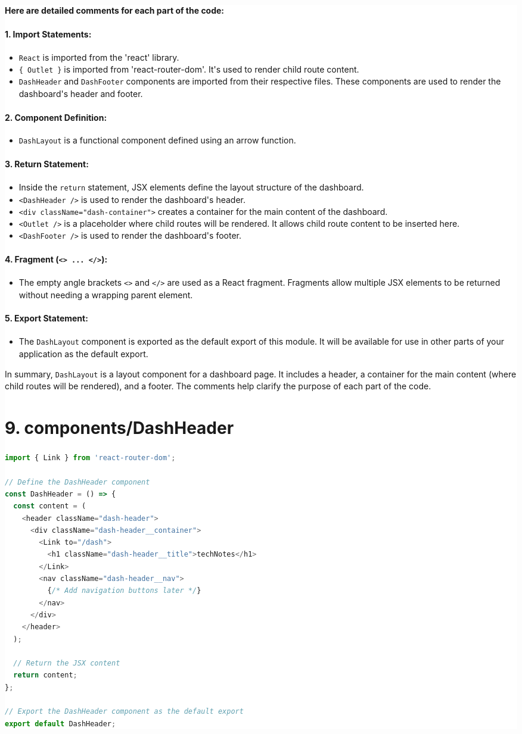 **Here are detailed comments for each part of the code:**

#### 1. **Import Statements**:

- `React` is imported from the 'react' library.
- `{ Outlet }` is imported from 'react-router-dom'. It's used to render child route content.
- `DashHeader` and `DashFooter` components are imported from their respective files. These components are used to render the dashboard's header and footer.

#### 2. **Component Definition**:

- `DashLayout` is a functional component defined using an arrow function.

#### 3. **Return Statement**:

- Inside the `return` statement, JSX elements define the layout structure of the dashboard.
- `<DashHeader />` is used to render the dashboard's header.
- `<div className="dash-container">` creates a container for the main content of the dashboard.
- `<Outlet />` is a placeholder where child routes will be rendered. It allows child route content to be inserted here.
- `<DashFooter />` is used to render the dashboard's footer.

#### 4. **Fragment (`<> ... </>`)**:

- The empty angle brackets `<>` and `</>` are used as a React fragment. Fragments allow multiple JSX elements to be returned without needing a wrapping parent element.

#### 5. **Export Statement**:

- The `DashLayout` component is exported as the default export of this module. It will be available for use in other parts of your application as the default export.

In summary, `DashLayout` is a layout component for a dashboard page. It includes a header, a container for the main content (where child routes will be rendered), and a footer. The comments help clarify the purpose of each part of the code.

# 9. components/DashHeader

```javascript
import { Link } from 'react-router-dom';

// Define the DashHeader component
const DashHeader = () => {
  const content = (
    <header className="dash-header">
      <div className="dash-header__container">
        <Link to="/dash">
          <h1 className="dash-header__title">techNotes</h1>
        </Link>
        <nav className="dash-header__nav">
          {/* Add navigation buttons later */}
        </nav>
      </div>
    </header>
  );

  // Return the JSX content
  return content;
};

// Export the DashHeader component as the default export
export default DashHeader;
```
